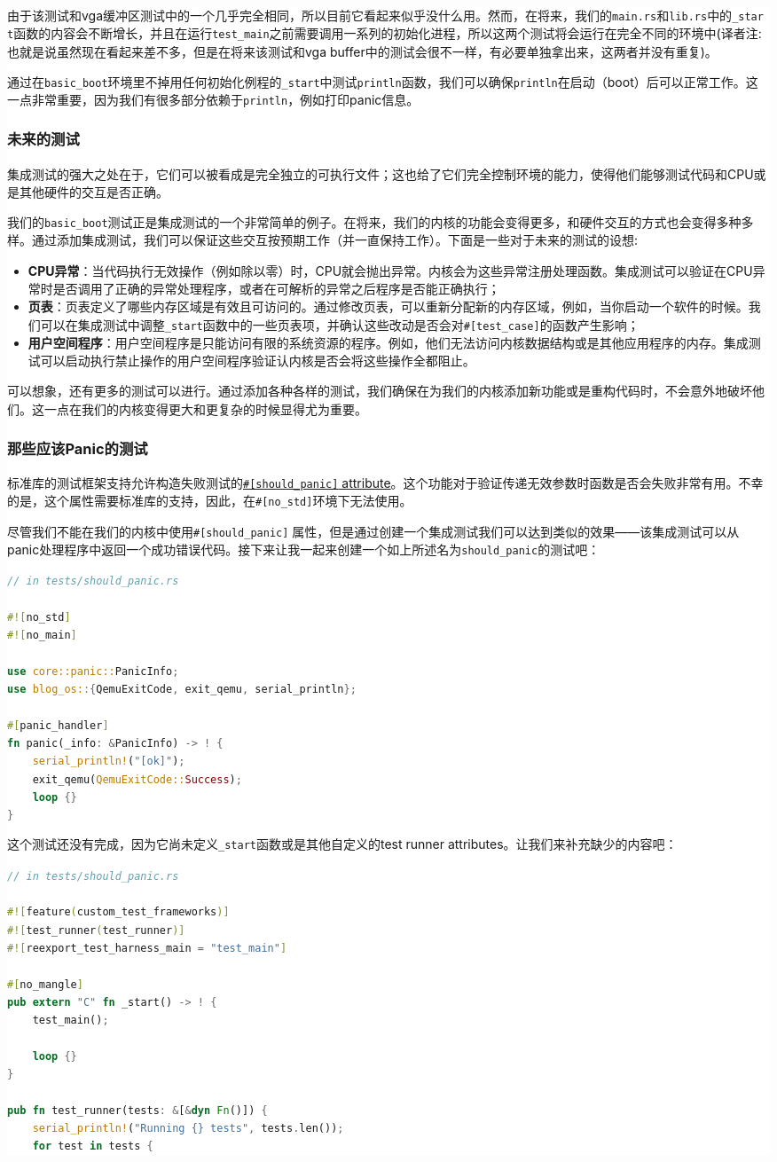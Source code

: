 由于该测试和vga缓冲区测试中的一个几乎完全相同，所以目前它看起来似乎没什么用。然而，在将来，我们的`main.rs`和`lib.rs`中的`_start`函数的内容会不断增长，并且在运行`test_main`之前需要调用一系列的初始化进程，所以这两个测试将会运行在完全不同的环境中(译者注:也就是说虽然现在看起来差不多，但是在将来该测试和vga buffer中的测试会很不一样，有必要单独拿出来，这两者并没有重复)。 

通过在`basic_boot`环境里不掉用任何初始化例程的`_start`中测试`println`函数，我们可以确保`println`在启动（boot）后可以正常工作。这一点非常重要，因为我们有很多部分依赖于`println`，例如打印panic信息。

### 未来的测试

集成测试的强大之处在于，它们可以被看成是完全独立的可执行文件；这也给了它们完全控制环境的能力，使得他们能够测试代码和CPU或是其他硬件的交互是否正确。

我们的`basic_boot`测试正是集成测试的一个非常简单的例子。在将来，我们的内核的功能会变得更多，和硬件交互的方式也会变得多种多样。通过添加集成测试，我们可以保证这些交互按预期工作（并一直保持工作）。下面是一些对于未来的测试的设想:

- **CPU异常**：当代码执行无效操作（例如除以零）时，CPU就会抛出异常。内核会为这些异常注册处理函数。集成测试可以验证在CPU异常时是否调用了正确的异常处理程序，或者在可解析的异常之后程序是否能正确执行；
- **页表**：页表定义了哪些内存区域是有效且可访问的。通过修改页表，可以重新分配新的内存区域，例如，当你启动一个软件的时候。我们可以在集成测试中调整`_start`函数中的一些页表项，并确认这些改动是否会对`#[test_case]`的函数产生影响；
- **用户空间程序**：用户空间程序是只能访问有限的系统资源的程序。例如，他们无法访问内核数据结构或是其他应用程序的内存。集成测试可以启动执行禁止操作的用户空间程序验证认内核是否会将这些操作全都阻止。

可以想象，还有更多的测试可以进行。通过添加各种各样的测试，我们确保在为我们的内核添加新功能或是重构代码时，不会意外地破坏他们。这一点在我们的内核变得更大和更复杂的时候显得尤为重要。

### 那些应该Panic的测试

标准库的测试框架支持允许构造失败测试的[`#[should_panic]` attribute][should_panic]。这个功能对于验证传递无效参数时函数是否会失败非常有用。不幸的是，这个属性需要标准库的支持，因此，在`#[no_std]`环境下无法使用。

[should_panic]: https://doc.rust-lang.org/rust-by-example/testing/unit_testing.html#testing-panics

尽管我们不能在我们的内核中使用`#[should_panic]` 属性，但是通过创建一个集成测试我们可以达到类似的效果——该集成测试可以从panic处理程序中返回一个成功错误代码。接下来让我一起来创建一个如上所述名为`should_panic`的测试吧：

```rust
// in tests/should_panic.rs

#![no_std]
#![no_main]

use core::panic::PanicInfo;
use blog_os::{QemuExitCode, exit_qemu, serial_println};

#[panic_handler]
fn panic(_info: &PanicInfo) -> ! {
    serial_println!("[ok]");
    exit_qemu(QemuExitCode::Success);
    loop {}
}
```

这个测试还没有完成，因为它尚未定义`_start`函数或是其他自定义的test runner attributes。让我们来补充缺少的内容吧：


```rust
// in tests/should_panic.rs

#![feature(custom_test_frameworks)]
#![test_runner(test_runner)]
#![reexport_test_harness_main = "test_main"]

#[no_mangle]
pub extern "C" fn _start() -> ! {
    test_main();

    loop {}
}

pub fn test_runner(tests: &[&dyn Fn()]) {
    serial_println!("Running {} tests", tests.len());
    for test in tests {
```

[GitHub]: https://github.com/phil-opp/blog_os
[at the bottom]: #comments
[post branch]: https://github.com/phil-opp/blog_os/tree/post-04
[_单元测试(Unit Testing)_]: @/edition-2/posts/deprecated/04-unit-testing/index.md
[_集成测试(Integration Tests)_]: @/edition-2/posts/deprecated/05-integration-tests/index.md
[_最小Rust内核_]: @/edition-2/posts/02-minimal-rust-kernel/index.md
[设置默认目标]: @/edition-2/posts/02-minimal-rust-kernel/index.md#set-a-default-target
[定义了一个runner可执行文件]: @/edition-2/posts/02-minimal-rust-kernel/index.md#using-cargo-run
[built-in test framework]: https://doc.rust-lang.org/book/second-edition/ch11-00-testing.html
[`test`]: https://doc.rust-lang.org/test/index.html
[utest]: https://github.com/japaric/utest
[`custom_test_frameworks`]: https://doc.rust-lang.org/unstable-book/language-features/custom-test-frameworks.html
[`should_panic` tests]: https://doc.rust-lang.org/book/ch11-01-writing-tests.html#checking-for-panics-with-should_panic
[_slice_]: https://doc.rust-lang.org/std/primitive.slice.html
[_trait object_]: https://doc.rust-lang.org/1.30.0/book/first-edition/trait-objects.html
[_Fn()_]: https://doc.rust-lang.org/std/ops/trait.Fn.html
[ conditional compilation ]: https://doc.rust-lang.org/1.30.0/book/first-edition/conditional-compilation.html
[APM]: https://wiki.osdev.org/APM
[ACPI]: https://wiki.osdev.org/ACPI
[VGA text buffer]: @/edition-2/posts/03-vga-text-buffer/index.md
[list of x86 I/O ports]: https://wiki.osdev.org/I/O_Ports#The_list
[exit status]: https://en.wikipedia.org/wiki/Exit_status
[`x86_64`]: https://docs.rs/x86_64/0.14.2/x86_64/
[`Port`]: https://docs.rs/x86_64/0.14.2/x86_64/instructions/port/struct.Port.html
[串行端口]: https://en.wikipedia.org/wiki/Serial_port
[UARTs]: https://en.wikipedia.org/wiki/Universal_asynchronous_receiver-transmitter
[很多UART模型]: https://en.wikipedia.org/wiki/Universal_asynchronous_receiver-transmitter#UART_models
[16550 UART]: https://en.wikipedia.org/wiki/16550_UART
[`uart_16550`]: https://docs.rs/uart_16550
[vga lazy-static]: @/edition-2/posts/03-vga-text-buffer/index.md#lazy-statics
[`fmt::Write`]: https://doc.rust-lang.org/nightly/core/fmt/trait.Write.html
[conditional compilation]: https://doc.rust-lang.org/1.30.0/book/first-edition/conditional-compilation.html
[SSH]: https://en.wikipedia.org/wiki/Secure_Shell
[bootimage config]: https://github.com/rust-osdev/bootimage#configuration
[`enumerate`]: https://doc.rust-lang.org/core/iter/trait.Iterator.html#method.enumerate
[integration tests]: https://doc.rust-lang.org/book/ch11-03-test-organization.html#integration-tests
[`unimplemented`]: https://doc.rust-lang.org/core/macro.unimplemented.html
[`cfg_attr`]: https://doc.rust-lang.org/reference/conditional-compilation.html#the-cfg_attr-attribute